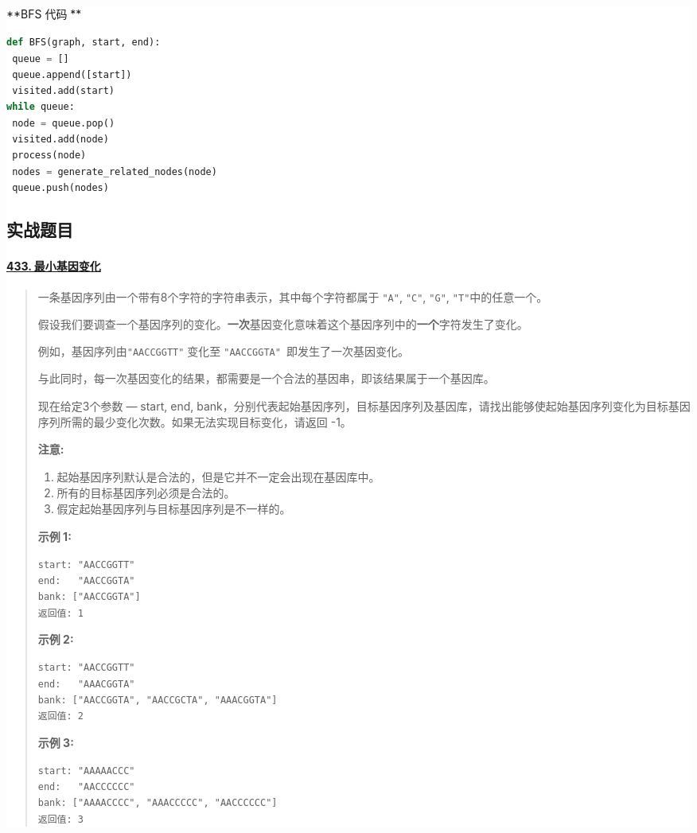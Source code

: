 **BFS 代码 **

```python
def BFS(graph, start, end): 
 queue = [] 
 queue.append([start]) 
 visited.add(start) 
while queue: 
 node = queue.pop() 
 visited.add(node) 
 process(node) 
 nodes = generate_related_nodes(node) 
 queue.push(nodes)
```



## 实战题目

#### [433. 最小基因变化](https://leetcode-cn.com/problems/minimum-genetic-mutation/)

> 一条基因序列由一个带有8个字符的字符串表示，其中每个字符都属于 `"A"`, `"C"`, `"G"`, `"T"`中的任意一个。
>
> 假设我们要调查一个基因序列的变化。**一次**基因变化意味着这个基因序列中的**一个**字符发生了变化。
>
> 例如，基因序列由`"AACCGGTT"` 变化至 `"AACCGGTA" `即发生了一次基因变化。
>
> 与此同时，每一次基因变化的结果，都需要是一个合法的基因串，即该结果属于一个基因库。
>
> 现在给定3个参数 — start, end, bank，分别代表起始基因序列，目标基因序列及基因库，请找出能够使起始基因序列变化为目标基因序列所需的最少变化次数。如果无法实现目标变化，请返回 -1。
>
> **注意:**
>
> 1. 起始基因序列默认是合法的，但是它并不一定会出现在基因库中。
> 2. 所有的目标基因序列必须是合法的。
> 3. 假定起始基因序列与目标基因序列是不一样的。
>
> **示例 1:**
>
> ```
> start: "AACCGGTT"
> end:   "AACCGGTA"
> bank: ["AACCGGTA"]
> 返回值: 1
> ```
>
> **示例 2:**
>
> ```
> start: "AACCGGTT"
> end:   "AAACGGTA"
> bank: ["AACCGGTA", "AACCGCTA", "AAACGGTA"]
> 返回值: 2
> ```
>
> **示例 3:**
>
> ```
> start: "AAAAACCC"
> end:   "AACCCCCC"
> bank: ["AAAACCCC", "AAACCCCC", "AACCCCCC"]
> 返回值: 3
> ```
